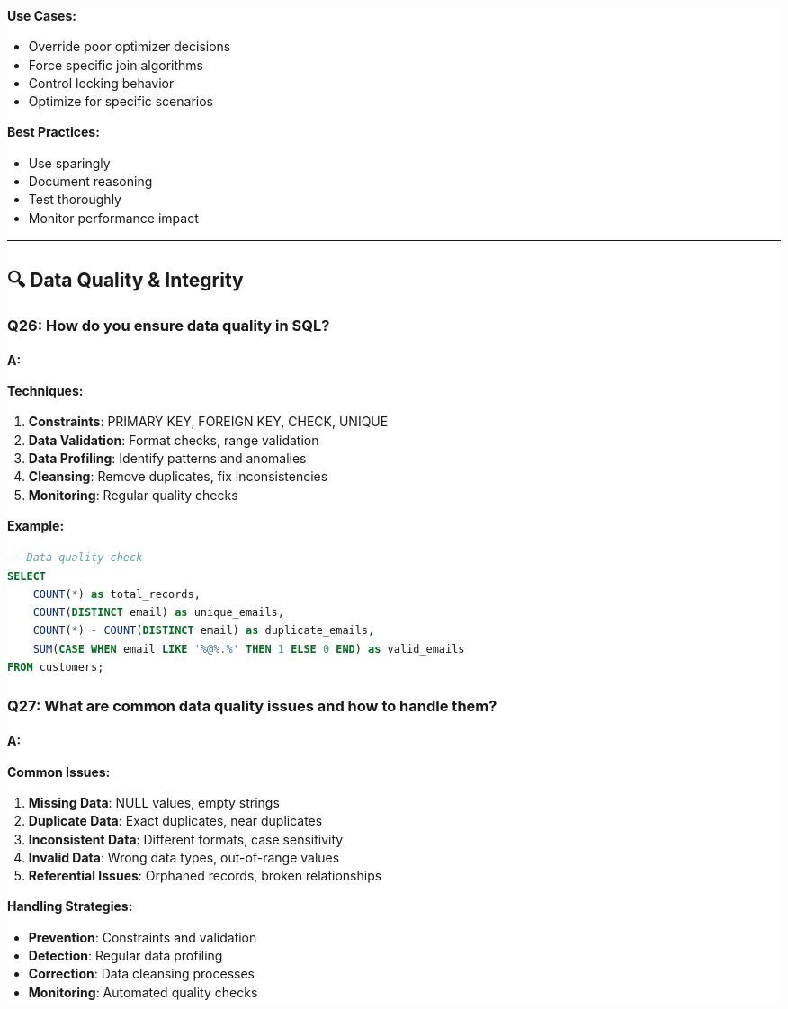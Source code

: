 **Use Cases:**
- Override poor optimizer decisions
- Force specific join algorithms
- Control locking behavior
- Optimize for specific scenarios

**Best Practices:**
- Use sparingly
- Document reasoning
- Test thoroughly
- Monitor performance impact

---

## 🔍 Data Quality & Integrity

### Q26: How do you ensure data quality in SQL?
**A:**

**Techniques:**
1. **Constraints**: PRIMARY KEY, FOREIGN KEY, CHECK, UNIQUE
2. **Data Validation**: Format checks, range validation
3. **Data Profiling**: Identify patterns and anomalies
4. **Cleansing**: Remove duplicates, fix inconsistencies
5. **Monitoring**: Regular quality checks

**Example:**
```sql
-- Data quality check
SELECT 
    COUNT(*) as total_records,
    COUNT(DISTINCT email) as unique_emails,
    COUNT(*) - COUNT(DISTINCT email) as duplicate_emails,
    SUM(CASE WHEN email LIKE '%@%.%' THEN 1 ELSE 0 END) as valid_emails
FROM customers;
```

### Q27: What are common data quality issues and how to handle them?
**A:**

**Common Issues:**
1. **Missing Data**: NULL values, empty strings
2. **Duplicate Data**: Exact duplicates, near duplicates
3. **Inconsistent Data**: Different formats, case sensitivity
4. **Invalid Data**: Wrong data types, out-of-range values
5. **Referential Issues**: Orphaned records, broken relationships

**Handling Strategies:**
- **Prevention**: Constraints and validation
- **Detection**: Regular data profiling
- **Correction**: Data cleansing processes
- **Monitoring**: Automated quality checks
